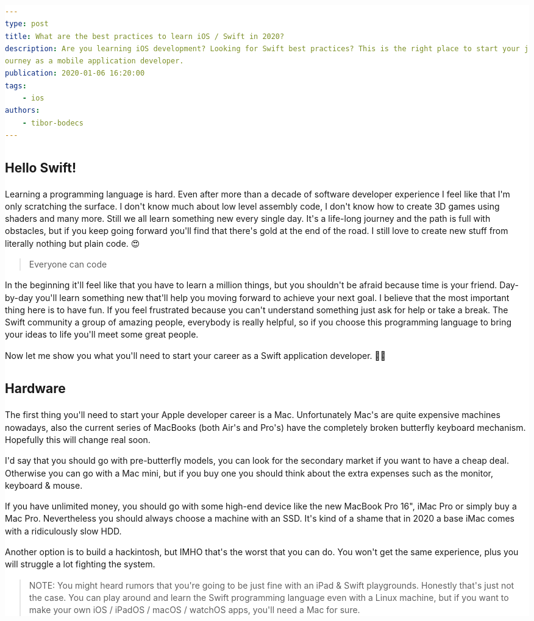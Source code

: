 ```yaml
---
type: post
title: What are the best practices to learn iOS / Swift in 2020?
description: Are you learning iOS development? Looking for Swift best practices? This is the right place to start your journey as a mobile application developer.
publication: 2020-01-06 16:20:00
tags: 
    - ios
authors:
    - tibor-bodecs
---
```


## Hello Swift!

Learning a programming language is hard. Even after more than a decade of software developer experience I feel like that I'm only scratching the surface. I don't know much about low level assembly code, I don't know how to create 3D games using shaders and many more. Still we all learn something new every single day. It's a life-long journey and the path is full with obstacles, but if you keep going forward you'll find that there's gold at the end of the road. I still love to create new stuff from literally nothing but plain code. 😍

> Everyone can code

In the beginning it'll feel like that you have to learn a million things, but you shouldn't be afraid because time is your friend. Day-by-day you'll learn something new that'll help you moving forward to achieve your next goal. I believe that the most important thing here is to have fun. If you feel frustrated because you can't understand something just ask for help or take a break. The Swift community a group of amazing people, everybody is really helpful, so if you choose this programming language to bring your ideas to life you'll meet some great people.

Now let me show you what you'll need to start your career as a Swift application developer. 👨‍💻

## Hardware

The first thing you'll need to start your Apple developer career is a Mac. Unfortunately Mac's are quite expensive machines nowadays, also the current series of MacBooks (both Air's and Pro's) have the completely broken butterfly keyboard mechanism. Hopefully this will change real soon.

I'd say that you should go with pre-butterfly models, you can look for the secondary market if you want to have a cheap deal. Otherwise you can go with a Mac mini, but if you buy one you should think about the extra expenses such as the monitor, keyboard & mouse.

If you have unlimited money, you should go with some high-end device like the new MacBook Pro 16", iMac Pro or simply buy a Mac Pro. Nevertheless you should always choose a machine with an SSD. It's kind of a shame that in 2020 a base iMac comes with a ridiculously slow HDD.

Another option is to build a hackintosh, but IMHO that's the worst that you can do. You won't get the same experience, plus you will struggle a lot fighting the system.

> NOTE: You might heard rumors that you're going to be just fine with an iPad & Swift playgrounds. Honestly that's just not the case. You can play around and learn the Swift programming language even with a Linux machine, but if you want to make your own iOS / iPadOS / macOS / watchOS apps, you'll need a Mac for sure.
